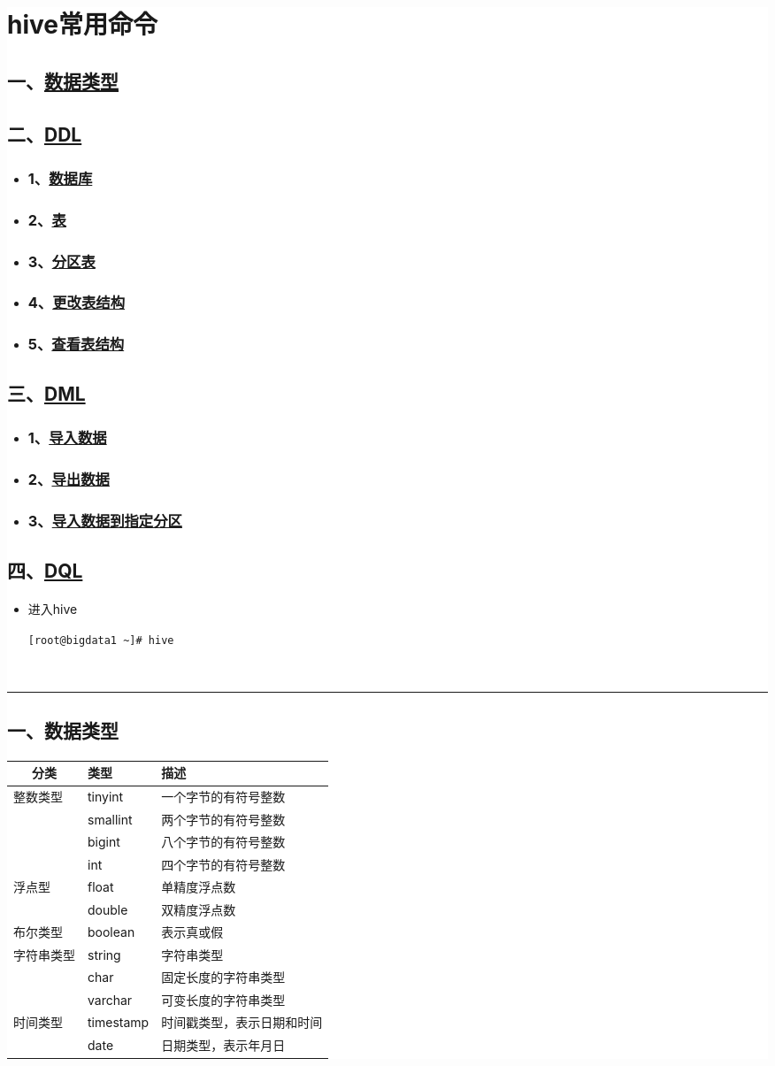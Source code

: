 # hive常用命令

## 一、[数据类型](#DataType)

## 二、[DDL](#DDL)

- ### 1、[数据库](#databases)

- ### 2、[表](#tables)

- ### 3、[分区表](#partition_table)

- ### 4、[更改表结构](#ChangeTableStructure)

- ### 5、[查看表结构](#ReviewTableStructure)

## 三、[DML](#DML)

- ### 1、[导入数据](#import)

- ### 2、[导出数据](#export)

- ### 3、[导入数据到指定分区](#partition_data)

## 四、[DQL](#DQL)





- 进入hive

  ```
  [root@bigdata1 ~]# hive
  ```



<br>

---

 

## 一、<a id="DataType">数据类型</a>

| 分类       | 类型      | 描述                       |
| ---------- | :-------- | :------------------------- |
| 整数类型   | tinyint   | 一个字节的有符号整数       |
|            | smallint  | 两个字节的有符号整数       |
|            | bigint    | 八个字节的有符号整数       |
|            | int       | 四个字节的有符号整数       |
| 浮点型     | float     | 单精度浮点数               |
|            | double    | 双精度浮点数               |
| 布尔类型   | boolean   | 表示真或假                 |
| 字符串类型 | string    | 字符串类型                 |
|            | char      | 固定长度的字符串类型       |
|            | varchar   | 可变长度的字符串类型       |
| 时间类型   | timestamp | 时间戳类型，表示日期和时间 |
|            | date      | 日期类型，表示年月日       |